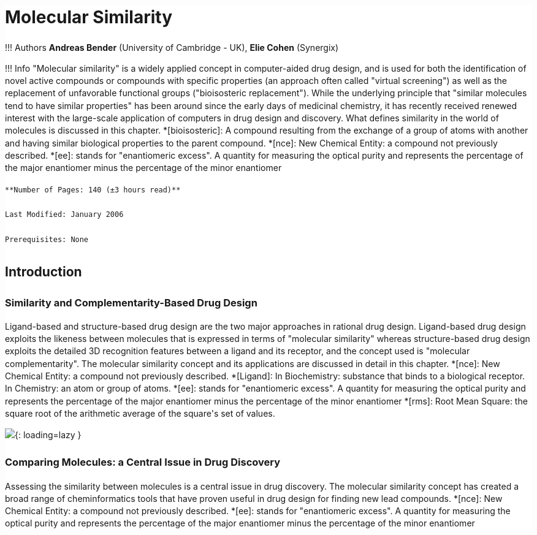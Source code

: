 # Molecular Similarity
!!! Authors
    **Andreas Bender** (University of Cambridge - UK), **Elie Cohen** (Synergix) 

!!! Info
    "Molecular similarity" is a widely applied concept in computer-aided drug design, and is used for both the identification of novel active compounds or compounds with specific properties (an approach often called "virtual screening") as well as the replacement of unfavorable functional groups ("bioisosteric replacement"). While the underlying principle that "similar molecules tend to have similar properties" has been around since the early days of medicinal chemistry, it has recently received renewed interest with the large-scale application of computers in drug design and discovery. What defines similarity in the world of molecules is discussed in this chapter.
*[bioisosteric]: A compound resulting from the exchange of a group of atoms with another and having similar biological properties to the parent compound.
*[nce]: New Chemical Entity: a compound not previously described.
*[ee]: stands for "enantiomeric excess". A quantity for measuring the optical purity and represents the percentage of the major enantiomer minus the percentage of the minor enantiomer


    **Number of Pages: 140 (±3 hours read)**

    Last Modified: January 2006

    Prerequisites: None
## Introduction

### Similarity and Complementarity-Based Drug Design

Ligand-based and structure-based drug design are the two major approaches in rational drug design. Ligand-based drug design exploits the likeness between molecules that is expressed in terms of "molecular similarity" whereas structure-based drug design exploits the detailed 3D recognition features between a ligand and its receptor, and the concept used is "molecular complementarity". The molecular similarity concept and its applications are discussed in detail in this chapter.
*[nce]: New Chemical Entity: a compound not previously described.
*[Ligand]: In Biochemistry: substance that binds to a biological receptor. In Chemistry: an atom or group of atoms.
*[ee]: stands for "enantiomeric excess". A quantity for measuring the optical purity and represents the percentage of the major enantiomer minus the percentage of the minor enantiomer
*[rms]: Root Mean Square: the square root of the arithmetic average of the square's set of values.


![](https://media.drugdesign.org/course/molecular-similarity/two_key_concepts.png){: loading=lazy }
### Comparing Molecules: a Central Issue in Drug Discovery

Assessing the similarity between molecules is a central issue in drug discovery. The molecular similarity concept has created a broad range of cheminformatics tools that have proven useful in drug design for finding new lead compounds.
*[nce]: New Chemical Entity: a compound not previously described.
*[ee]: stands for "enantiomeric excess". A quantity for measuring the optical purity and represents the percentage of the major enantiomer minus the percentage of the minor enantiomer
